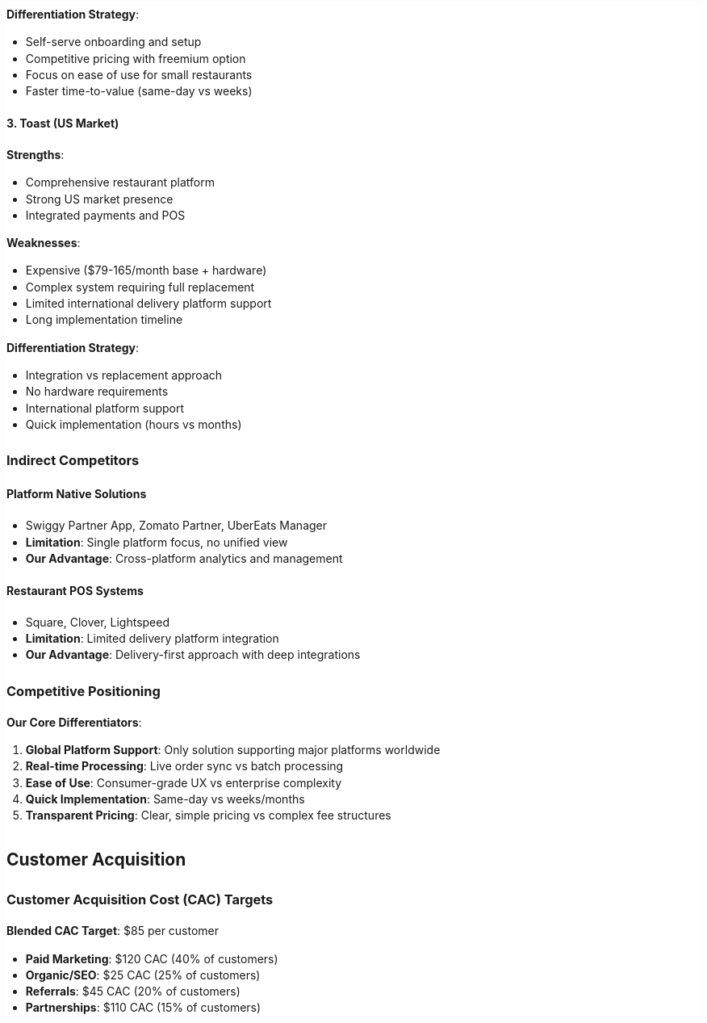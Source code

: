 **Differentiation Strategy**:
- Self-serve onboarding and setup
- Competitive pricing with freemium option
- Focus on ease of use for small restaurants
- Faster time-to-value (same-day vs weeks)

#### 3. Toast (US Market)
**Strengths**:
- Comprehensive restaurant platform
- Strong US market presence
- Integrated payments and POS

**Weaknesses**:
- Expensive ($79-165/month base + hardware)
- Complex system requiring full replacement
- Limited international delivery platform support
- Long implementation timeline

**Differentiation Strategy**:
- Integration vs replacement approach
- No hardware requirements
- International platform support
- Quick implementation (hours vs months)

### Indirect Competitors

#### Platform Native Solutions
- Swiggy Partner App, Zomato Partner, UberEats Manager
- **Limitation**: Single platform focus, no unified view
- **Our Advantage**: Cross-platform analytics and management

#### Restaurant POS Systems
- Square, Clover, Lightspeed
- **Limitation**: Limited delivery platform integration
- **Our Advantage**: Delivery-first approach with deep integrations

### Competitive Positioning

**Our Core Differentiators**:
1. **Global Platform Support**: Only solution supporting major platforms worldwide
2. **Real-time Processing**: Live order sync vs batch processing
3. **Ease of Use**: Consumer-grade UX vs enterprise complexity
4. **Quick Implementation**: Same-day vs weeks/months
5. **Transparent Pricing**: Clear, simple pricing vs complex fee structures

## Customer Acquisition

### Customer Acquisition Cost (CAC) Targets

**Blended CAC Target**: $85 per customer
- **Paid Marketing**: $120 CAC (40% of customers)
- **Organic/SEO**: $25 CAC (25% of customers)  
- **Referrals**: $45 CAC (20% of customers)
- **Partnerships**: $110 CAC (15% of customers)
